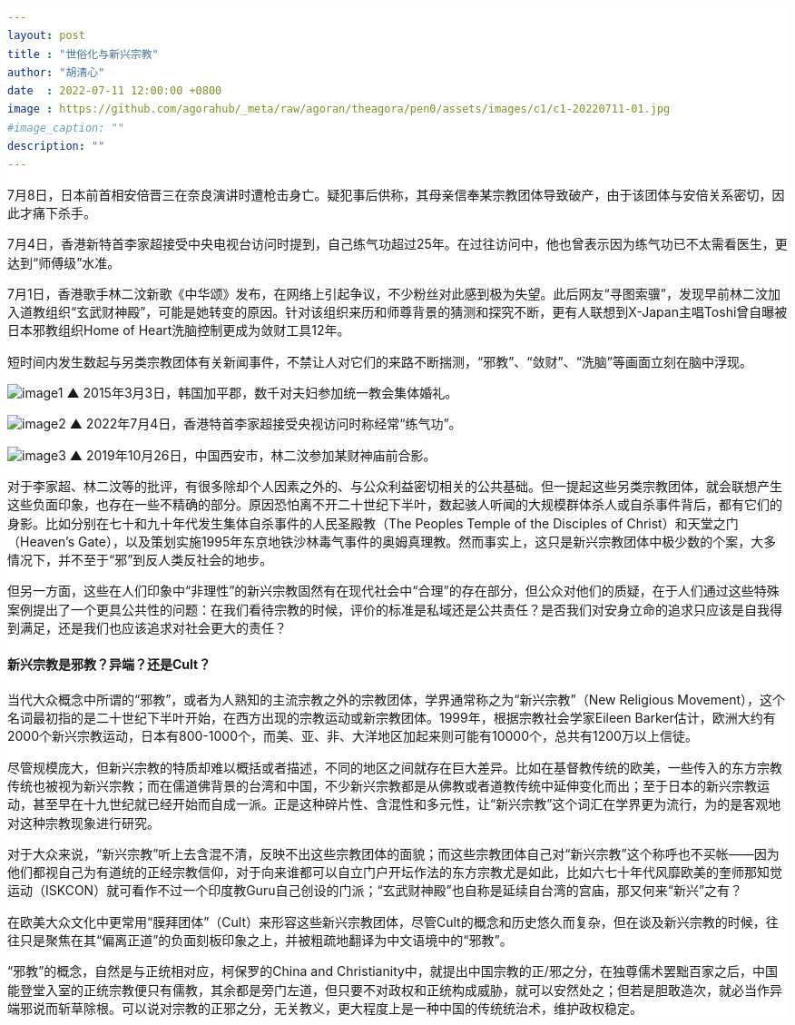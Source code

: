 ```yaml
---
layout: post
title : "世俗化与新兴宗教"
author: "胡清心"
date  : 2022-07-11 12:00:00 +0800
image : https://github.com/agorahub/_meta/raw/agoran/theagora/pen0/assets/images/c1/c1-20220711-01.jpg
#image_caption: ""
description: ""
---
```


7月8日，日本前首相安倍晋三在奈良演讲时遭枪击身亡。疑犯事后供称，其母亲信奉某宗教团体导致破产，由于该团体与安倍关系密切，因此才痛下杀手。

7月4日，香港新特首李家超接受中央电视台访问时提到，自己练气功超过25年。在过往访问中，他也曾表示因为练气功已不太需看医生，更达到“师傅级”水准。



7月1日，香港歌手林二汶新歌《中华颂》发布，在网络上引起争议，不少粉丝对此感到极为失望。此后网友“寻图索骥”，发现早前林二汶加入道教组织“玄武财神殿”，可能是她转变的原因。针对该组织来历和师尊背景的猜测和探究不断，更有人联想到X-Japan主唱Toshi曾自曝被日本邪教组织Home of Heart洗脑控制更成为敛财工具12年。

短时间内发生数起与另类宗教团体有关新闻事件，不禁让人对它们的来路不断揣测，“邪教”、“敛财”、“洗脑”等画面立刻在脑中浮现。

![image1](https://github.com/agorahub/_meta/raw/agoran/theagora/pen0/assets/images/c1/c1-20220711-011.jpg)
▲ 2015年3月3日，韩国加平郡，数千对夫妇参加统一教会集体婚礼。

![image2](https://github.com/agorahub/_meta/raw/agoran/theagora/pen0/assets/images/c1/c1-20220711-012.jpg)
▲ 2022年7月4日，香港特首李家超接受央视访问时称经常“练气功”。

![image3](https://github.com/agorahub/_meta/raw/agoran/theagora/pen0/assets/images/c1/c1-20220711-013.jpg)
▲ 2019年10月26日，中国西安市，林二汶参加某财神庙前合影。

对于李家超、林二汶等的批评，有很多除却个人因素之外的、与公众利益密切相关的公共基础。但一提起这些另类宗教团体，就会联想产生这些负面印象，也存在一些不精确的部分。原因恐怕离不开二十世纪下半叶，数起骇人听闻的大规模群体杀人或自杀事件背后，都有它们的身影。比如分别在七十和九十年代发生集体自杀事件的人民圣殿教（The Peoples Temple of the Disciples of Christ）和天堂之门（Heaven’s Gate），以及策划实施1995年东京地铁沙林毒气事件的奥姆真理教。然而事实上，这只是新兴宗教团体中极少数的个案，大多情况下，并不至于“邪”到反人类反社会的地步。

但另一方面，这些在人们印象中“非理性”的新兴宗教固然有在现代社会中“合理”的存在部分，但公众对他们的质疑，在于人们通过这些特殊案例提出了一个更具公共性的问题：在我们看待宗教的时候，评价的标准是私域还是公共责任？是否我们对安身立命的追求只应该是自我得到满足，还是我们也应该追求对社会更大的责任？

#### 新兴宗教是邪教？异端？还是Cult？

当代大众概念中所谓的“邪教”，或者为人熟知的主流宗教之外的宗教团体，学界通常称之为“新兴宗教”（New Religious Movement），这个名词最初指的是二十世纪下半叶开始，在西方出现的宗教运动或新宗教团体。1999年，根据宗教社会学家Eileen Barker估计，欧洲大约有2000个新兴宗教运动，日本有800-1000个，而美、亚、非、大洋地区加起来则可能有10000个，总共有1200万以上信徒。

尽管规模庞大，但新兴宗教的特质却难以概括或者描述，不同的地区之间就存在巨大差异。比如在基督教传统的欧美，一些传入的东方宗教传统也被视为新兴宗教；而在儒道佛背景的台湾和中国，不少新兴宗教都是从佛教或者道教传统中延伸变化而出；至于日本的新兴宗教运动，甚至早在十九世纪就已经开始而自成一派。正是这种碎片性、含混性和多元性，让“新兴宗教”这个词汇在学界更为流行，为的是客观地对这种宗教现象进行研究。

对于大众来说，“新兴宗教”听上去含混不清，反映不出这些宗教团体的面貌；而这些宗教团体自己对“新兴宗教”这个称呼也不买帐——因为他们都视自己为有道统的正经宗教信仰，对于向来谁都可以自立门户开坛作法的东方宗教尤是如此，比如六七十年代风靡欧美的奎师那知觉运动（ISKCON）就可看作不过一个印度教Guru自己创设的门派；“玄武财神殿”也自称是延续自台湾的宫庙，那又何来“新兴”之有？

在欧美大众文化中更常用“膜拜团体”（Cult）来形容这些新兴宗教团体，尽管Cult的概念和历史悠久而复杂，但在谈及新兴宗教的时候，往往只是聚焦在其“偏离正道”的负面刻板印象之上，并被粗疏地翻译为中文语境中的“邪教”。

“邪教”的概念，自然是与正统相对应，柯保罗的China and Christianity中，就提出中国宗教的正/邪之分，在独尊儒术罢黜百家之后，中国能登堂入室的正统宗教便只有儒教，其余都是旁门左道，但只要不对政权和正统构成威胁，就可以安然处之；但若是胆敢造次，就必当作异端邪说而斩草除根。可以说对宗教的正邪之分，无关教义，更大程度上是一种中国的传统统治术，维护政权稳定。
